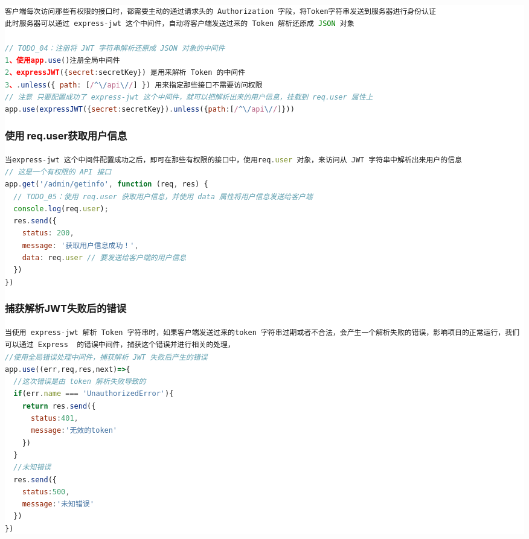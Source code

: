 ```JavaScript
客户端每次访问那些有权限的接口时，都需要主动的通过请求头的 Authorization 字段，将Token字符串发送到服务器进行身份认证
此时服务器可以通过 express-jwt 这个中间件，自动将客户端发送过来的 Token 解析还原成 JSON 对象

// TODO_04：注册将 JWT 字符串解析还原成 JSON 对象的中间件
1、使用app.use()注册全局中间件
2、expressJWT({secret:secretKey}) 是用来解析 Token 的中间件
3、.unless({ path: [/^\/api\//] }) 用来指定那些接口不需要访问权限
// 注意 只要配置成功了 express-jwt 这个中间件，就可以把解析出来的用户信息，挂载到 req.user 属性上
app.use(expressJWT({secret:secretKey}).unless({path:[/^\/api\//]}))
```

### 使用 req.user获取用户信息

```JavaScript
当express-jwt 这个中间件配置成功之后，即可在那些有权限的接口中，使用req.user 对象，来访问从 JWT 字符串中解析出来用户的信息
// 这是一个有权限的 API 接口
app.get('/admin/getinfo', function (req, res) {
  // TODO_05：使用 req.user 获取用户信息，并使用 data 属性将用户信息发送给客户端
  console.log(req.user);
  res.send({
    status: 200,
    message: '获取用户信息成功！',
    data: req.user // 要发送给客户端的用户信息
  })
})
```

### 捕获解析JWT失败后的错误

```JavaScript
当使用 express-jwt 解析 Token 字符串时，如果客户端发送过来的token 字符串过期或者不合法，会产生一个解析失败的错误，影响项目的正常运行，我们可以通过 Express 	的错误中间件，捕获这个错误并进行相关的处理，
//使用全局错误处理中间件，捕获解析 JWT 失败后产生的错误
app.use((err,req,res,next)=>{
  //这次错误是由 token 解析失败导致的
  if(err.name === 'UnauthorizedError'){
    return res.send({
      status:401,
      message:'无效的token'
    })
  }
  //未知错误
  res.send({
    status:500,
    message:'未知错误'
  })
})
```

